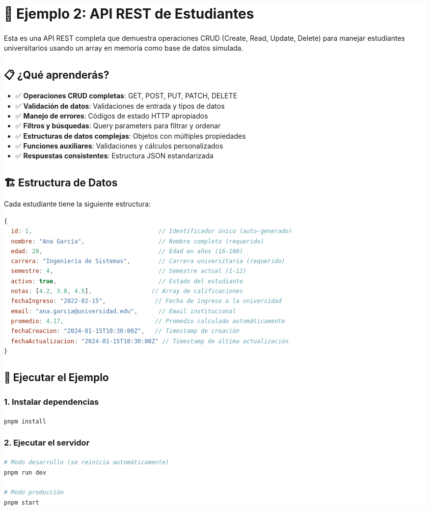 # 🔵 Ejemplo 2: API REST de Estudiantes

Esta es una API REST completa que demuestra operaciones CRUD (Create, Read, Update, Delete) para manejar estudiantes universitarios usando un array en memoria como base de datos simulada.

## 📋 ¿Qué aprenderás?

- ✅ **Operaciones CRUD completas**: GET, POST, PUT, PATCH, DELETE
- ✅ **Validación de datos**: Validaciones de entrada y tipos de datos
- ✅ **Manejo de errores**: Códigos de estado HTTP apropiados
- ✅ **Filtros y búsquedas**: Query parameters para filtrar y ordenar
- ✅ **Estructuras de datos complejas**: Objetos con múltiples propiedades
- ✅ **Funciones auxiliares**: Validaciones y cálculos personalizados
- ✅ **Respuestas consistentes**: Estructura JSON estandarizada

## 🏗️ Estructura de Datos

Cada estudiante tiene la siguiente estructura:

```javascript
{
  id: 1,                                    // Identificador único (auto-generado)
  nombre: "Ana García",                     // Nombre completo (requerido)
  edad: 20,                                 // Edad en años (16-100)
  carrera: "Ingeniería de Sistemas",        // Carrera universitaria (requerido)
  semestre: 4,                              // Semestre actual (1-12)
  activo: true,                             // Estado del estudiante
  notas: [4.2, 3.8, 4.5],                 // Array de calificaciones
  fechaIngreso: "2022-02-15",              // Fecha de ingreso a la universidad
  email: "ana.garcia@universidad.edu",      // Email institucional
  promedio: 4.17,                          // Promedio calculado automáticamente
  fechaCreacion: "2024-01-15T10:30:00Z",   // Timestamp de creación
  fechaActualizacion: "2024-01-15T10:30:00Z" // Timestamp de última actualización
}
```

## 🚀 Ejecutar el Ejemplo

### 1. Instalar dependencias
```bash
pnpm install
```

### 2. Ejecutar el servidor
```bash
# Modo desarrollo (se reinicia automáticamente)
pnpm run dev

# Modo producción
pnpm start
```
